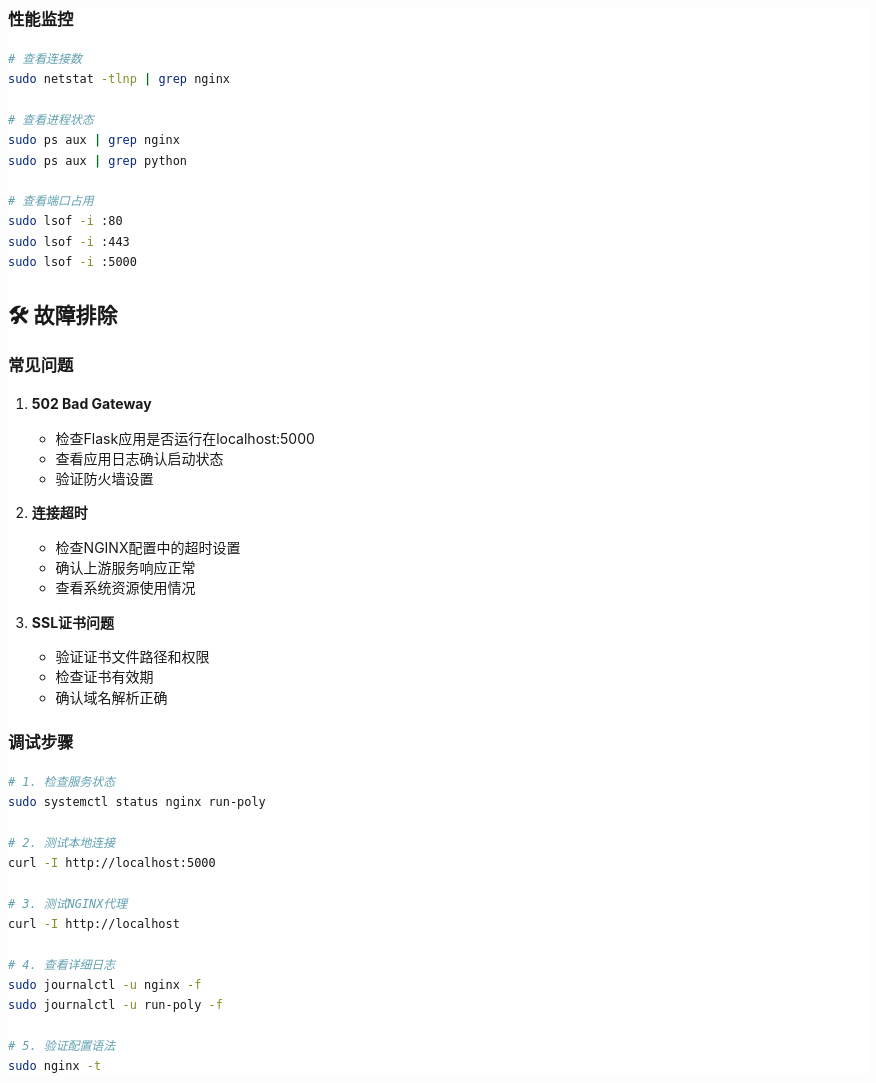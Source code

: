 ### 性能监控

```bash
# 查看连接数
sudo netstat -tlnp | grep nginx

# 查看进程状态
sudo ps aux | grep nginx
sudo ps aux | grep python

# 查看端口占用
sudo lsof -i :80
sudo lsof -i :443
sudo lsof -i :5000
```

## 🛠️ 故障排除

### 常见问题

1. **502 Bad Gateway**
   - 检查Flask应用是否运行在localhost:5000
   - 查看应用日志确认启动状态
   - 验证防火墙设置

2. **连接超时**
   - 检查NGINX配置中的超时设置
   - 确认上游服务响应正常
   - 查看系统资源使用情况

3. **SSL证书问题**
   - 验证证书文件路径和权限
   - 检查证书有效期
   - 确认域名解析正确

### 调试步骤

```bash
# 1. 检查服务状态
sudo systemctl status nginx run-poly

# 2. 测试本地连接
curl -I http://localhost:5000

# 3. 测试NGINX代理
curl -I http://localhost

# 4. 查看详细日志
sudo journalctl -u nginx -f
sudo journalctl -u run-poly -f

# 5. 验证配置语法
sudo nginx -t
```
